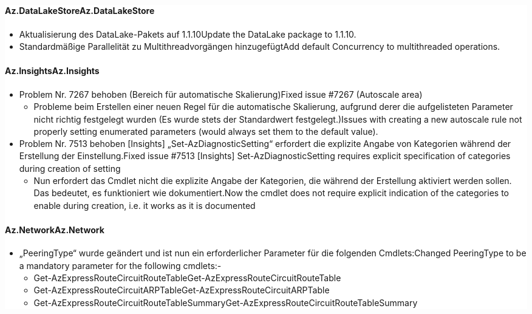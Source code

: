 #### <a name="azdatalakestore"></a><span data-ttu-id="e023e-469">Az.DataLakeStore</span><span class="sxs-lookup"><span data-stu-id="e023e-469">Az.DataLakeStore</span></span>
* <span data-ttu-id="e023e-470">Aktualisierung des DataLake-Pakets auf 1.1.10</span><span class="sxs-lookup"><span data-stu-id="e023e-470">Update the DataLake package to 1.1.10.</span></span>
* <span data-ttu-id="e023e-471">Standardmäßige Parallelität zu Multithreadvorgängen hinzugefügt</span><span class="sxs-lookup"><span data-stu-id="e023e-471">Add default Concurrency to multithreaded operations.</span></span>

#### <a name="azinsights"></a><span data-ttu-id="e023e-472">Az.Insights</span><span class="sxs-lookup"><span data-stu-id="e023e-472">Az.Insights</span></span>
* <span data-ttu-id="e023e-473">Problem Nr. 7267 behoben (Bereich für automatische Skalierung)</span><span class="sxs-lookup"><span data-stu-id="e023e-473">Fixed issue #7267 (Autoscale area)</span></span>
    - <span data-ttu-id="e023e-474">Probleme beim Erstellen einer neuen Regel für die automatische Skalierung, aufgrund derer die aufgelisteten Parameter nicht richtig festgelegt wurden (Es wurde stets der Standardwert festgelegt.)</span><span class="sxs-lookup"><span data-stu-id="e023e-474">Issues with creating a new autoscale rule not properly setting enumerated parameters (would always set them to the default value).</span></span>
* <span data-ttu-id="e023e-475">Problem Nr. 7513 behoben [Insights] „Set-AzDiagnosticSetting“ erfordert die explizite Angabe von Kategorien während der Erstellung der Einstellung.</span><span class="sxs-lookup"><span data-stu-id="e023e-475">Fixed issue #7513 [Insights] Set-AzDiagnosticSetting requires explicit specification of categories during creation of setting</span></span>
    - <span data-ttu-id="e023e-476">Nun erfordert das Cmdlet nicht die explizite Angabe der Kategorien, die während der Erstellung aktiviert werden sollen. Das bedeutet, es funktioniert wie dokumentiert.</span><span class="sxs-lookup"><span data-stu-id="e023e-476">Now the cmdlet does not require explicit indication of the categories to enable during creation, i.e. it works as it is documented</span></span>

#### <a name="aznetwork"></a><span data-ttu-id="e023e-477">Az.Network</span><span class="sxs-lookup"><span data-stu-id="e023e-477">Az.Network</span></span>
* <span data-ttu-id="e023e-478">„PeeringType“ wurde geändert und ist nun ein erforderlicher Parameter für die folgenden Cmdlets:</span><span class="sxs-lookup"><span data-stu-id="e023e-478">Changed PeeringType to be a mandatory parameter for the following cmdlets:-</span></span>
    - <span data-ttu-id="e023e-479">Get-AzExpressRouteCircuitRouteTable</span><span class="sxs-lookup"><span data-stu-id="e023e-479">Get-AzExpressRouteCircuitRouteTable</span></span>
    - <span data-ttu-id="e023e-480">Get-AzExpressRouteCircuitARPTable</span><span class="sxs-lookup"><span data-stu-id="e023e-480">Get-AzExpressRouteCircuitARPTable</span></span>
    - <span data-ttu-id="e023e-481">Get-AzExpressRouteCircuitRouteTableSummary</span><span class="sxs-lookup"><span data-stu-id="e023e-481">Get-AzExpressRouteCircuitRouteTableSummary</span></span>
